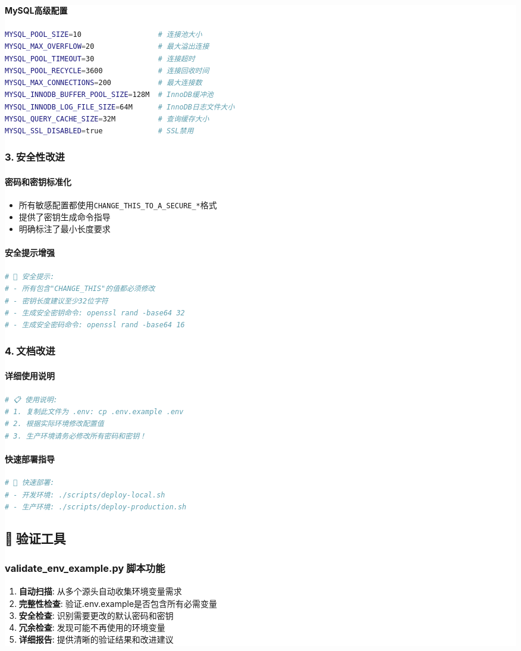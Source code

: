 #### MySQL高级配置
```bash
MYSQL_POOL_SIZE=10                  # 连接池大小
MYSQL_MAX_OVERFLOW=20               # 最大溢出连接
MYSQL_POOL_TIMEOUT=30               # 连接超时
MYSQL_POOL_RECYCLE=3600             # 连接回收时间
MYSQL_MAX_CONNECTIONS=200           # 最大连接数
MYSQL_INNODB_BUFFER_POOL_SIZE=128M  # InnoDB缓冲池
MYSQL_INNODB_LOG_FILE_SIZE=64M      # InnoDB日志文件大小
MYSQL_QUERY_CACHE_SIZE=32M          # 查询缓存大小
MYSQL_SSL_DISABLED=true             # SSL禁用
```

### 3. 安全性改进

#### 密码和密钥标准化
- 所有敏感配置都使用`CHANGE_THIS_TO_A_SECURE_*`格式
- 提供了密钥生成命令指导
- 明确标注了最小长度要求

#### 安全提示增强
```bash
# 🔐 安全提示:
# - 所有包含"CHANGE_THIS"的值都必须修改
# - 密钥长度建议至少32位字符
# - 生成安全密钥命令: openssl rand -base64 32
# - 生成安全密码命令: openssl rand -base64 16
```

### 4. 文档改进

#### 详细使用说明
```bash
# 📋 使用说明:
# 1. 复制此文件为 .env: cp .env.example .env
# 2. 根据实际环境修改配置值
# 3. 生产环境请务必修改所有密码和密钥！
```

#### 快速部署指导
```bash
# 🚀 快速部署:
# - 开发环境: ./scripts/deploy-local.sh
# - 生产环境: ./scripts/deploy-production.sh
```

## 🔧 验证工具

### validate_env_example.py 脚本功能
1. **自动扫描**: 从多个源头自动收集环境变量需求
2. **完整性检查**: 验证.env.example是否包含所有必需变量
3. **安全检查**: 识别需要更改的默认密码和密钥
4. **冗余检查**: 发现可能不再使用的环境变量
5. **详细报告**: 提供清晰的验证结果和改进建议
